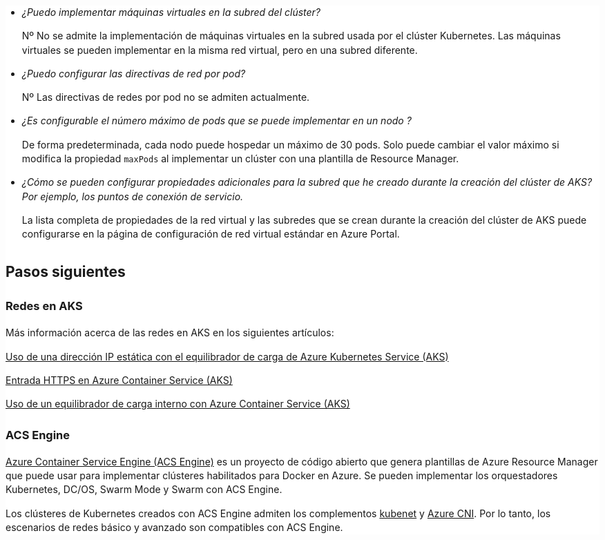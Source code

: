 * *¿Puedo implementar máquinas virtuales en la subred del clúster?*

  Nº No se admite la implementación de máquinas virtuales en la subred usada por el clúster Kubernetes. Las máquinas virtuales se pueden implementar en la misma red virtual, pero en una subred diferente.

* *¿Puedo configurar las directivas de red por pod?*

  Nº Las directivas de redes por pod no se admiten actualmente.

* *¿Es configurable el número máximo de pods que se puede implementar en un nodo ?*

  De forma predeterminada, cada nodo puede hospedar un máximo de 30 pods. Solo puede cambiar el valor máximo si modifica la propiedad `maxPods` al implementar un clúster con una plantilla de Resource Manager.

* *¿Cómo se pueden configurar propiedades adicionales para la subred que he creado durante la creación del clúster de AKS? Por ejemplo, los puntos de conexión de servicio.*

  La lista completa de propiedades de la red virtual y las subredes que se crean durante la creación del clúster de AKS puede configurarse en la página de configuración de red virtual estándar en Azure Portal.

## <a name="next-steps"></a>Pasos siguientes

### <a name="networking-in-aks"></a>Redes en AKS

Más información acerca de las redes en AKS en los siguientes artículos:

[Uso de una dirección IP estática con el equilibrador de carga de Azure Kubernetes Service (AKS)](static-ip.md)

[Entrada HTTPS en Azure Container Service (AKS)](ingress.md)

[Uso de un equilibrador de carga interno con Azure Container Service (AKS)](internal-lb.md)

### <a name="acs-engine"></a>ACS Engine

[Azure Container Service Engine (ACS Engine)][acs-engine] es un proyecto de código abierto que genera plantillas de Azure Resource Manager que puede usar para implementar clústeres habilitados para Docker en Azure. Se pueden implementar los orquestadores Kubernetes, DC/OS, Swarm Mode y Swarm con ACS Engine.

Los clústeres de Kubernetes creados con ACS Engine admiten los complementos [kubenet][kubenet] y [Azure CNI][cni-networking]. Por lo tanto, los escenarios de redes básico y avanzado son compatibles con ACS Engine.


[advanced-networking-diagram-01]: ./media/networking-overview/advanced-networking-diagram-01.png
[portal-01-networking-advanced]: ./media/networking-overview/portal-01-networking-advanced.png


[acs-engine]: https://github.com/Azure/acs-engine
[cni-networking]: https://github.com/Azure/azure-container-networking/blob/master/docs/cni.md
[kubenet]: https://kubernetes.io/docs/concepts/cluster-administration/network-plugins/#kubenet
[portal]: https://portal.azure.com


[aks-ssh]: aks-ssh.md
